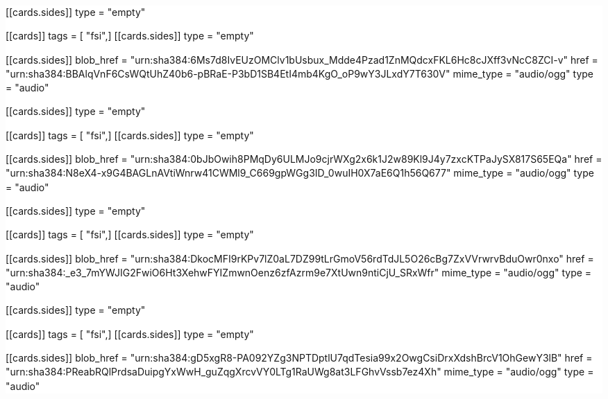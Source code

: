 [[cards.sides]]
type = "empty"


[[cards]]
tags = [ "fsi",]
[[cards.sides]]
type = "empty"

[[cards.sides]]
blob_href = "urn:sha384:6Ms7d8IvEUzOMClv1bUsbux_Mdde4Pzad1ZnMQdcxFKL6Hc8cJXff3vNcC8ZCI-v"
href = "urn:sha384:BBAlqVnF6CsWQtUhZ40b6-pBRaE-P3bD1SB4EtI4mb4KgO_oP9wY3JLxdY7T630V"
mime_type = "audio/ogg"
type = "audio"

[[cards.sides]]
type = "empty"


[[cards]]
tags = [ "fsi",]
[[cards.sides]]
type = "empty"

[[cards.sides]]
blob_href = "urn:sha384:0bJbOwih8PMqDy6ULMJo9cjrWXg2x6k1J2w89Kl9J4y7zxcKTPaJySX817S65EQa"
href = "urn:sha384:N8eX4-x9G4BAGLnAVtiWnrw41CWMl9_C669gpWGg3ID_0wuIH0X7aE6Q1h56Q677"
mime_type = "audio/ogg"
type = "audio"

[[cards.sides]]
type = "empty"


[[cards]]
tags = [ "fsi",]
[[cards.sides]]
type = "empty"

[[cards.sides]]
blob_href = "urn:sha384:DkocMFI9rKPv7lZ0aL7DZ99tLrGmoV56rdTdJL5O26cBg7ZxVVrwrvBduOwr0nxo"
href = "urn:sha384:_e3_7mYWJIG2FwiO6Ht3XehwFYIZmwnOenz6zfAzrm9e7XtUwn9ntiCjU_SRxWfr"
mime_type = "audio/ogg"
type = "audio"

[[cards.sides]]
type = "empty"


[[cards]]
tags = [ "fsi",]
[[cards.sides]]
type = "empty"

[[cards.sides]]
blob_href = "urn:sha384:gD5xgR8-PA092YZg3NPTDptlU7qdTesia99x2OwgCsiDrxXdshBrcV1OhGewY3lB"
href = "urn:sha384:PReabRQlPrdsaDuipgYxWwH_guZqgXrcvVY0LTg1RaUWg8at3LFGhvVssb7ez4Xh"
mime_type = "audio/ogg"
type = "audio"
